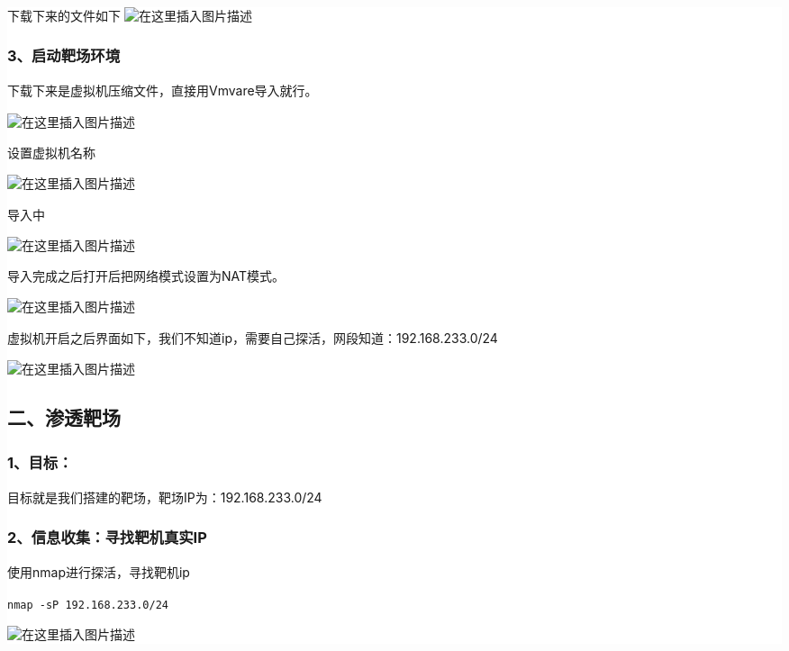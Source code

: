 >  
 下载下来的文件如下 <img src="https://img-blog.csdnimg.cn/c9f6992ab0e7403b87b83fb792533ed8.png" alt="在这里插入图片描述"> 


### 3、启动靶场环境

>  
 下载下来是虚拟机压缩文件，直接用Vmvare导入就行。 


<img src="https://img-blog.csdnimg.cn/1b39b2a7bfb746259b3beb35e221f1b7.png" alt="在这里插入图片描述">

>  
 设置虚拟机名称 


<img src="https://img-blog.csdnimg.cn/81bf0473859940d79888e8f5cd0cc243.png" alt="在这里插入图片描述">

>  
 导入中 


<img src="https://img-blog.csdnimg.cn/bc06840cf27a45058d8a172061d03c1d.png" alt="在这里插入图片描述">

>  
 导入完成之后打开后把网络模式设置为NAT模式。 


<img src="https://img-blog.csdnimg.cn/d783b0a13bca40278105ffecd8bd1725.png" alt="在这里插入图片描述">

>  
 虚拟机开启之后界面如下，我们不知道ip，需要自己探活，网段知道：192.168.233.0/24 


<img src="https://img-blog.csdnimg.cn/1174e950c19b4eb7b6ea367bda2cd532.png" alt="在这里插入图片描述">

## 二、渗透靶场

### 1、目标：

>  
 目标就是我们搭建的靶场，靶场IP为：192.168.233.0/24 


### 2、信息收集：寻找靶机真实IP

>  
 使用nmap进行探活，寻找靶机ip 


```
nmap -sP 192.168.233.0/24

```

<img src="https://img-blog.csdnimg.cn/e4a5566b12024c7aa679d779f6c2050e.png" alt="在这里插入图片描述">
